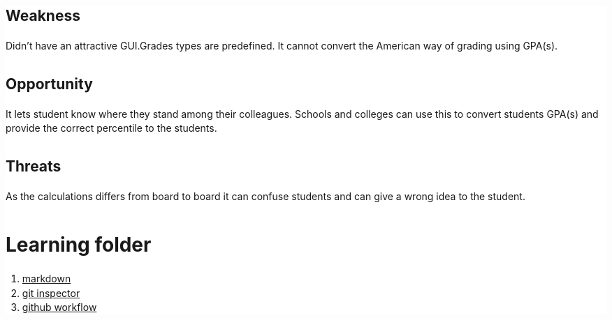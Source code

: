 ## Weakness 
Didn’t have an attractive GUI.Grades types are predefined. It cannot convert the American way of grading using GPA(s).

## Opportunity
It lets student know where they stand among their colleagues. Schools and colleges can use this to convert students GPA(s) and provide the correct percentile to the students.

## Threats
As the calculations differs from board to board it can confuse students and can give a wrong idea to the student.

# Learning folder
1. [markdown](https://github.com/adam-p/markdown-here/wiki/Markdown-Cheatsheet)
2. [git inspector](https://github.com/ejwa/gitinspector.git)
3. [github workflow](https://docs.github.com/en/actions/learn-github-action)


